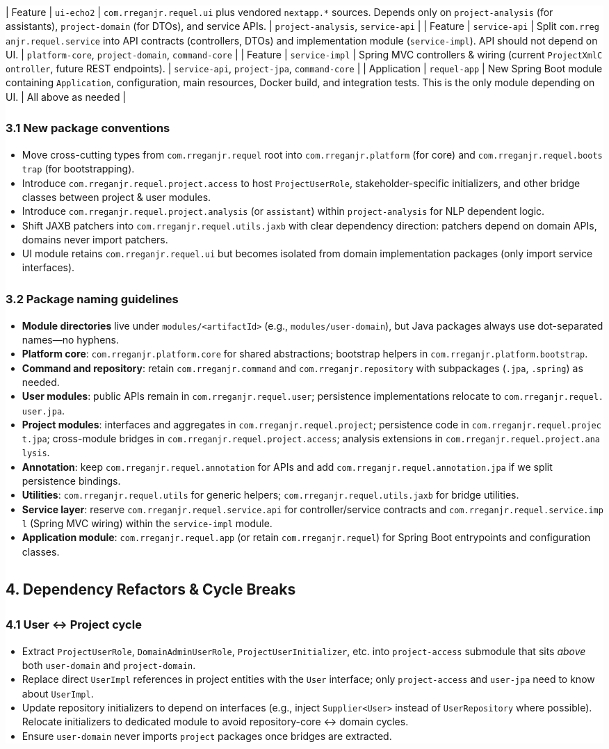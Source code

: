 | Feature | `ui-echo2` | `com.rreganjr.requel.ui` plus vendored `nextapp.*` sources. Depends only on `project-analysis` (for assistants), `project-domain` (for DTOs), and service APIs. | `project-analysis`, `service-api` |
| Feature | `service-api` | Split `com.rreganjr.requel.service` into API contracts (controllers, DTOs) and implementation module (`service-impl`). API should not depend on UI. | `platform-core`, `project-domain`, `command-core` |
| Feature | `service-impl` | Spring MVC controllers & wiring (current `ProjectXmlController`, future REST endpoints). | `service-api`, `project-jpa`, `command-core` |
| Application | `requel-app` | New Spring Boot module containing `Application`, configuration, main resources, Docker build, and integration tests. This is the only module depending on UI. | All above as needed |

### 3.1 New package conventions
- Move cross-cutting types from `com.rreganjr.requel` root into `com.rreganjr.platform` (for core) and `com.rreganjr.requel.bootstrap` (for bootstrapping).
- Introduce `com.rreganjr.requel.project.access` to host `ProjectUserRole`, stakeholder-specific initializers, and other bridge classes between project & user modules.
- Introduce `com.rreganjr.requel.project.analysis` (or `assistant`) within `project-analysis` for NLP dependent logic.
- Shift JAXB patchers into `com.rreganjr.requel.utils.jaxb` with clear dependency direction: patchers depend on domain APIs, domains never import patchers.
- UI module retains `com.rreganjr.requel.ui` but becomes isolated from domain implementation packages (only import service interfaces).

### 3.2 Package naming guidelines
- **Module directories** live under `modules/<artifactId>` (e.g., `modules/user-domain`), but Java packages always use dot-separated names—no hyphens.
- **Platform core**: `com.rreganjr.platform.core` for shared abstractions; bootstrap helpers in `com.rreganjr.platform.bootstrap`.
- **Command and repository**: retain `com.rreganjr.command` and `com.rreganjr.repository` with subpackages (`.jpa`, `.spring`) as needed.
- **User modules**: public APIs remain in `com.rreganjr.requel.user`; persistence implementations relocate to `com.rreganjr.requel.user.jpa`.
- **Project modules**: interfaces and aggregates in `com.rreganjr.requel.project`; persistence code in `com.rreganjr.requel.project.jpa`; cross-module bridges in `com.rreganjr.requel.project.access`; analysis extensions in `com.rreganjr.requel.project.analysis`.
- **Annotation**: keep `com.rreganjr.requel.annotation` for APIs and add `com.rreganjr.requel.annotation.jpa` if we split persistence bindings.
- **Utilities**: `com.rreganjr.requel.utils` for generic helpers; `com.rreganjr.requel.utils.jaxb` for bridge utilities.
- **Service layer**: reserve `com.rreganjr.requel.service.api` for controller/service contracts and `com.rreganjr.requel.service.impl` (Spring MVC wiring) within the `service-impl` module.
- **Application module**: `com.rreganjr.requel.app` (or retain `com.rreganjr.requel`) for Spring Boot entrypoints and configuration classes.

## 4. Dependency Refactors & Cycle Breaks
### 4.1 User ↔ Project cycle
- Extract `ProjectUserRole`, `DomainAdminUserRole`, `ProjectUserInitializer`, etc. into `project-access` submodule that sits _above_ both `user-domain` and `project-domain`.
- Replace direct `UserImpl` references in project entities with the `User` interface; only `project-access` and `user-jpa` need to know about `UserImpl`.
- Update repository initializers to depend on interfaces (e.g., inject `Supplier<User>` instead of `UserRepository` where possible). Relocate initializers to dedicated module to avoid repository-core ↔ domain cycles.
- Ensure `user-domain` never imports `project` packages once bridges are extracted.
